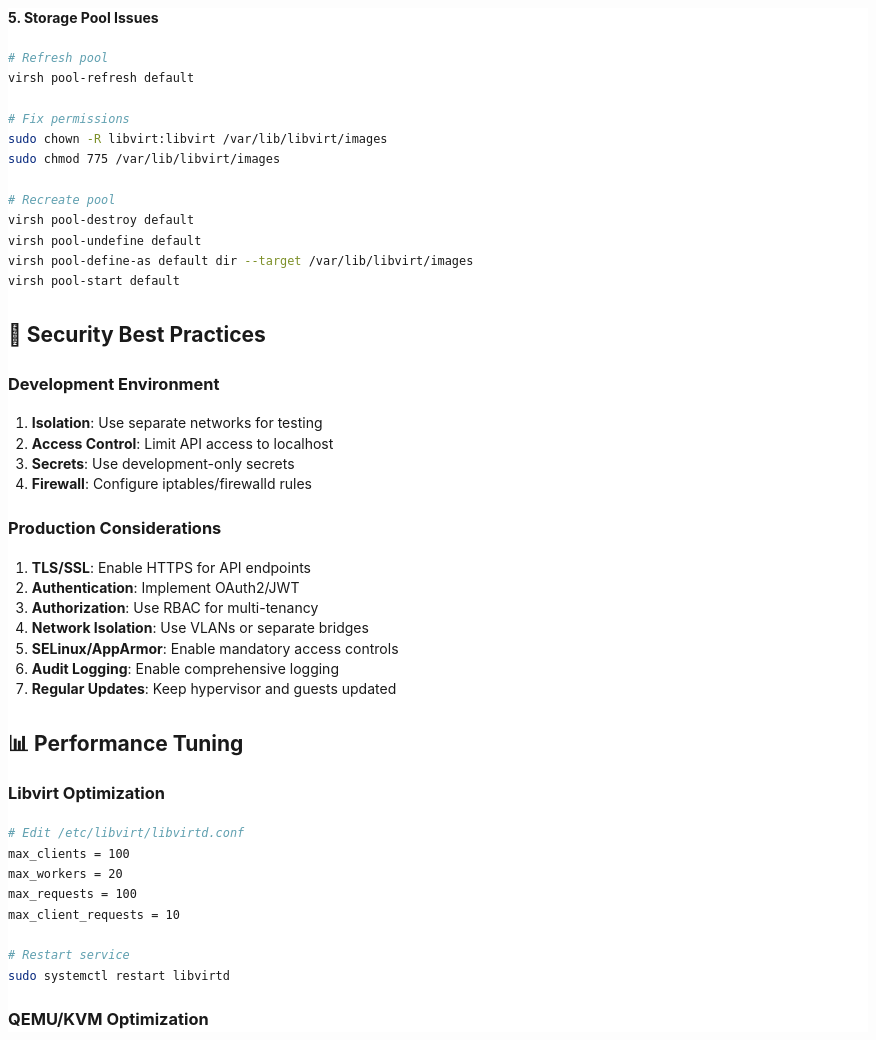#### 5. Storage Pool Issues

```bash
# Refresh pool
virsh pool-refresh default

# Fix permissions
sudo chown -R libvirt:libvirt /var/lib/libvirt/images
sudo chmod 775 /var/lib/libvirt/images

# Recreate pool
virsh pool-destroy default
virsh pool-undefine default
virsh pool-define-as default dir --target /var/lib/libvirt/images
virsh pool-start default
```

## 🔐 Security Best Practices

### Development Environment

1. **Isolation**: Use separate networks for testing
2. **Access Control**: Limit API access to localhost
3. **Secrets**: Use development-only secrets
4. **Firewall**: Configure iptables/firewalld rules

### Production Considerations

1. **TLS/SSL**: Enable HTTPS for API endpoints
2. **Authentication**: Implement OAuth2/JWT
3. **Authorization**: Use RBAC for multi-tenancy
4. **Network Isolation**: Use VLANs or separate bridges
5. **SELinux/AppArmor**: Enable mandatory access controls
6. **Audit Logging**: Enable comprehensive logging
7. **Regular Updates**: Keep hypervisor and guests updated

## 📊 Performance Tuning

### Libvirt Optimization

```bash
# Edit /etc/libvirt/libvirtd.conf
max_clients = 100
max_workers = 20
max_requests = 100
max_client_requests = 10

# Restart service
sudo systemctl restart libvirtd
```

### QEMU/KVM Optimization
